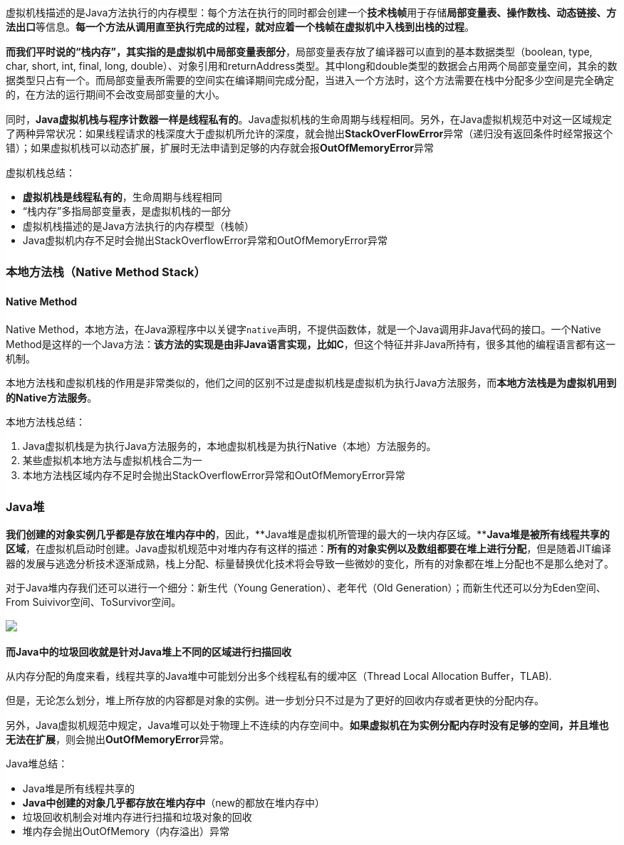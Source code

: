 虚拟机栈描述的是Java方法执行的内存模型：每个方法在执行的同时都会创建一个**技术栈帧**用于存储**局部变量表、操作数栈、动态链接、方法出口**等信息。**每一个方法从调用直至执行完成的过程，就对应着一个栈帧在虚拟机中入栈到出栈的过程**。

**而我们平时说的“栈内存”，其实指的是虚拟机中局部变量表部分**，局部变量表存放了编译器可以直到的基本数据类型（boolean, type, char, short, int, final, long, double）、对象引用和returnAddress类型。其中long和double类型的数据会占用两个局部变量空间，其余的数据类型只占有一个。而局部变量表所需要的空间实在编译期间完成分配，当进入一个方法时，这个方法需要在栈中分配多少空间是完全确定的，在方法的运行期间不会改变局部变量的大小。

同时，**Java虚拟机栈与程序计数器一样是线程私有的**。Java虚拟机栈的生命周期与线程相同。另外，在Java虚拟机规范中对这一区域规定了两种异常状况：如果线程请求的栈深度大于虚拟机所允许的深度，就会抛出**StackOverFlowError**异常（递归没有返回条件时经常报这个错）；如果虚拟机栈可以动态扩展，扩展时无法申请到足够的内存就会报**OutOfMemoryError**异常

虚拟机栈总结：

* **虚拟机栈是线程私有的**，生命周期与线程相同
* “栈内存”多指局部变量表，是虚拟机栈的一部分
* 虚拟机栈描述的是Java方法执行的内存模型（栈帧）
* Java虚拟机内存不足时会抛出StackOverflowError异常和OutOfMemoryError异常

### 本地方法栈（Native Method Stack）

#### Native Method

Native Method，本地方法，在Java源程序中以关键字`native`声明，不提供函数体，就是一个Java调用非Java代码的接口。一个Native Method是这样的一个Java方法：**该方法的实现是由非Java语言实现，比如C**，但这个特征并非Java所持有，很多其他的编程语言都有这一机制。

本地方法栈和虚拟机栈的作用是非常类似的，他们之间的区别不过是虚拟机栈是虚拟机为执行Java方法服务，而**本地方法栈是为虚拟机用到的Native方法服务**。

本地方法栈总结：

1. Java虚拟机栈是为执行Java方法服务的，本地虚拟机栈是为执行Native（本地）方法服务的。
2. 某些虚拟机本地方法与虚拟机栈合二为一
3. 本地方法栈区域内存不足时会抛出StackOverflowError异常和OutOfMemoryError异常

### Java堆

**我们创建的对象实例几乎都是存放在堆内存中的**，因此，**Java堆是虚拟机所管理的最大的一块内存区域。****Java堆是被所有线程共享的区域**，在虚拟机启动时创建。Java虚拟机规范中对堆内存有这样的描述：**所有的对象实例以及数组都要在堆上进行分配**，但是随着JIT编译器的发展与逃逸分析技术逐渐成熟，栈上分配、标量替换优化技术将会导致一些微妙的变化，所有的对象都在堆上分配也不是那么绝对了。

对于Java堆内存我们还可以进行一个细分：新生代（Young Generation）、老年代（Old Generation）；而新生代还可以分为Eden空间、From Suivivor空间、ToSurvivor空间。

![](https://imgconvert.csdnimg.cn/aHR0cHM6Ly9wMS1qdWVqaW4uYnl0ZWltZy5jb20vdG9zLWNuLWktazN1MWZicGZjcC8xZGUwNGMyMmI5NGM0MzIyYTAwNGFlY2FmNWU5MDY4OX50cGx2LWszdTFmYnBmY3Atem9vbS0xLmltYWdl?x-oss-process=image/format,png)

**而Java中的垃圾回收就是针对Java堆上不同的区域进行扫描回收**

从内存分配的角度来看，线程共享的Java堆中可能划分出多个线程私有的缓冲区（Thread Local Allocation Buffer，TLAB).

但是，无论怎么划分，堆上所存放的内容都是对象的实例。进一步划分只不过是为了更好的回收内存或者更快的分配内存。

另外，Java虚拟机规范中规定，Java堆可以处于物理上不连续的内存空间中。**如果虚拟机在为实例分配内存时没有足够的空间，并且堆也无法在扩展**，则会抛出**OutOfMemoryError**异常。

Java堆总结：

* Java堆是所有线程共享的
* **Java中创建的对象几乎都存放在堆内存中**（new的都放在堆内存中）
* 垃圾回收机制会对堆内存进行扫描和垃圾对象的回收
* 堆内存会抛出OutOfMemory（内存溢出）异常
